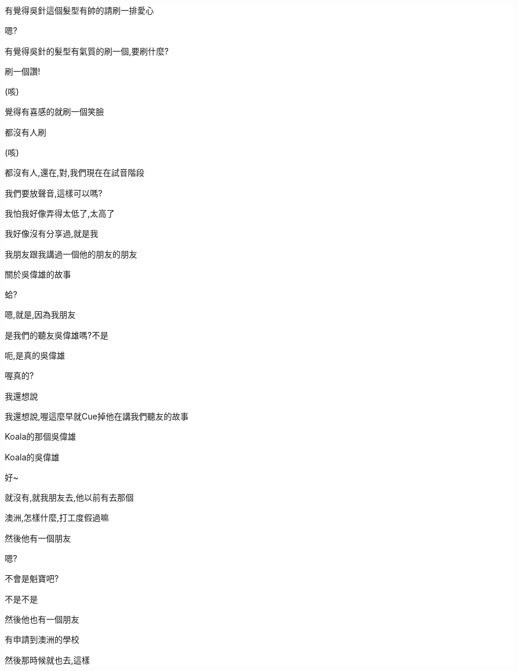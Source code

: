 有覺得吳針這個髮型有帥的請刷一排愛心

嗯?

有覺得吳針的髮型有氣質的刷一個,要刷什麼?

刷一個讚!

(咳)

覺得有喜感的就刷一個笑臉

都沒有人刷

(咳)

都沒有人,還在,對,我們現在在試音階段

我們要放聲音,這樣可以嗎?

我怕我好像弄得太低了,太高了

我好像沒有分享過,就是我

我朋友跟我講過一個他的朋友的朋友

關於吳偉雄的故事

蛤?

嗯,就是,因為我朋友

是我們的聽友吳偉雄嗎?不是

呃,是真的吳偉雄

喔真的?

我還想說

我還想說,喔這麼早就Cue掉他在講我們聽友的故事

Koala的那個吳偉雄

Koala的吳偉雄

好~

就沒有,就我朋友去,他以前有去那個

澳洲,怎樣什麼,打工度假過嘛

然後他有一個朋友

嗯?

不會是魁寶吧?

不是不是

然後他也有一個朋友

有申請到澳洲的學校

然後那時候就也去,這樣
